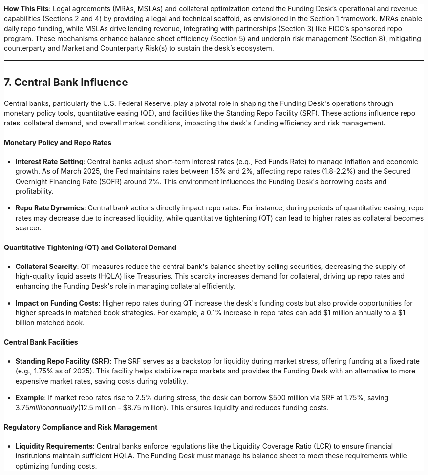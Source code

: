 **How This Fits**: Legal agreements (MRAs, MSLAs) and collateral optimization extend the Funding Desk’s operational and revenue capabilities (Sections 2 and 4) by providing a legal and technical scaffold, as envisioned in the Section 1 framework. MRAs enable daily repo funding, while MSLAs drive lending revenue, integrating with partnerships (Section 3) like FICC’s sponsored repo program. These mechanisms enhance balance sheet efficiency (Section 5) and underpin risk management (Section 8), mitigating counterparty and Market and Counterparty Risk(s) to sustain the desk’s ecosystem.

---

## 7. Central Bank Influence

Central banks, particularly the U.S. Federal Reserve, play a pivotal role in shaping the Funding Desk's operations through monetary policy tools, quantitative easing (QE), and facilities like the Standing Repo Facility (SRF). These actions influence repo rates, collateral demand, and overall market conditions, impacting the desk's funding efficiency and risk management.

#### Monetary Policy and Repo Rates

- **Interest Rate Setting**: Central banks adjust short-term interest rates (e.g., Fed Funds Rate) to manage inflation and economic growth. As of March 2025, the Fed maintains rates between 1.5% and 2%, affecting repo rates (1.8-2.2%) and the Secured Overnight Financing Rate (SOFR) around 2%. This environment influences the Funding Desk's borrowing costs and profitability.
  
- **Repo Rate Dynamics**: Central bank actions directly impact repo rates. For instance, during periods of quantitative easing, repo rates may decrease due to increased liquidity, while quantitative tightening (QT) can lead to higher rates as collateral becomes scarcer.

#### Quantitative Tightening (QT) and Collateral Demand

- **Collateral Scarcity**: QT measures reduce the central bank's balance sheet by selling securities, decreasing the supply of high-quality liquid assets (HQLA) like Treasuries. This scarcity increases demand for collateral, driving up repo rates and enhancing the Funding Desk's role in managing collateral efficiently.

- **Impact on Funding Costs**: Higher repo rates during QT increase the desk's funding costs but also provide opportunities for higher spreads in matched book strategies. For example, a 0.1% increase in repo rates can add $1 million annually to a $1 billion matched book.

#### Central Bank Facilities

- **Standing Repo Facility (SRF)**: The SRF serves as a backstop for liquidity during market stress, offering funding at a fixed rate (e.g., 1.75% as of 2025). This facility helps stabilize repo markets and provides the Funding Desk with an alternative to more expensive market rates, saving costs during volatility.

- **Example**: If market repo rates rise to 2.5% during stress, the desk can borrow $500 million via SRF at 1.75%, saving $3.75 million annually ($12.5 million - $8.75 million). This ensures liquidity and reduces funding costs.

#### Regulatory Compliance and Risk Management

- **Liquidity Requirements**: Central banks enforce regulations like the Liquidity Coverage Ratio (LCR) to ensure financial institutions maintain sufficient HQLA. The Funding Desk must manage its balance sheet to meet these requirements while optimizing funding costs.
